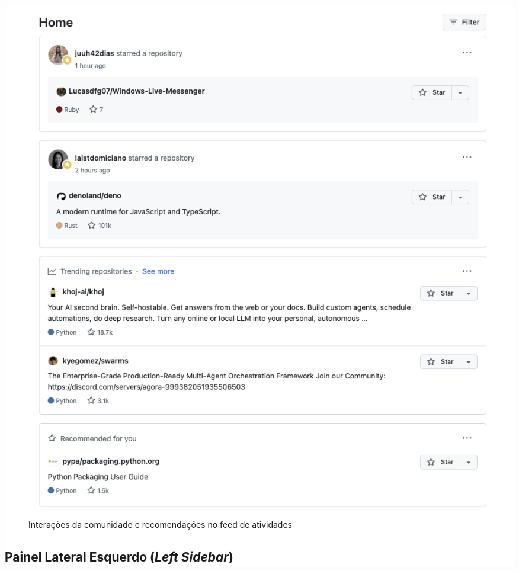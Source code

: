<figure><img src="../.gitbook/assets/image (7) (1).png" alt="Interações da comunidade e recomendações no feed de atividades"><figcaption><p>Interações da comunidade e recomendações no feed de atividades</p></figcaption></figure>

## **Painel Lateral Esquerdo (**_**Left Sidebar**_**)**
